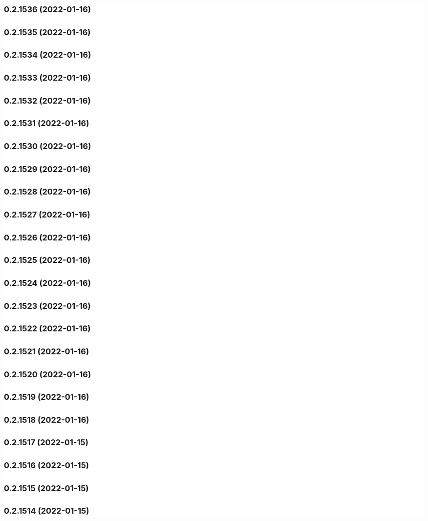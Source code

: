 ### 0.2.1536 (2022-01-16)

### 0.2.1535 (2022-01-16)

### 0.2.1534 (2022-01-16)

### 0.2.1533 (2022-01-16)

### 0.2.1532 (2022-01-16)

### 0.2.1531 (2022-01-16)

### 0.2.1530 (2022-01-16)

### 0.2.1529 (2022-01-16)

### 0.2.1528 (2022-01-16)

### 0.2.1527 (2022-01-16)

### 0.2.1526 (2022-01-16)

### 0.2.1525 (2022-01-16)

### 0.2.1524 (2022-01-16)

### 0.2.1523 (2022-01-16)

### 0.2.1522 (2022-01-16)

### 0.2.1521 (2022-01-16)

### 0.2.1520 (2022-01-16)

### 0.2.1519 (2022-01-16)

### 0.2.1518 (2022-01-16)

### 0.2.1517 (2022-01-15)

### 0.2.1516 (2022-01-15)

### 0.2.1515 (2022-01-15)

### 0.2.1514 (2022-01-15)

